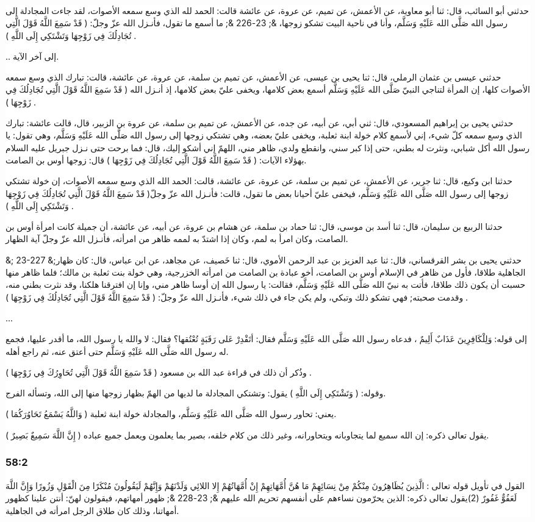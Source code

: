 حدثني أبو السائب، قال: ثنا أبو معاوية، عن الأعمش، عن تميم، عن عروة، عن عائشة قالت: الحمد لله الذي وسع سمعه الأصوات، لقد جاءت المجادلة إلى رسول الله صَلَّى الله عَلَيْهِ وَسَلَّم، وأنا في ناحية البيت تشكو زوجها، &; 23-226 &; ما أسمع ما تقول، فأنـزل الله عزّ وجلّ: ( قَدْ سَمِعَ اللَّهُ قَوْلَ الَّتِي تُجَادِلُكَ فِي زَوْجِهَا وَتَشْتَكِي إِلَى اللَّهِ ) .

.. إلى آخر الآية.

حدثني عيسى بن عثمان الرملي، قال: ثنا يحيى بن عيسى، عن الأعمش، عن تميم بن سلمة، عن عروة، عن عائشة، قالت: تبارك الذي وسع سمعه الأصوات كلها، إن المرأة لتناجي النبيّ صَلَّى الله عَلَيْهِ وَسَلَّم أسمع بعض كلامها، ويخفى عليّ بعض كلامها، إذ أنـزل الله ( قَدْ سَمِعَ اللَّهُ قَوْلَ الَّتِي تُجَادِلُكَ فِي زَوْجِهَا ) .

حدثني يحيى بن إبراهيم المسعودي، قال: ثني أبي، عن أبيه، عن جده، عن الأعمش، عن تميم بن سلمة، عن عروة بن الزبير، قال، قالت عائشة: تبارك الذي وسع سمعه كلّ شيء، إني لأسمع كلام خولة ابنة ثعلبة، ويخفى عليّ بعضه، وهي تشتكي زوجها إلى رسول الله صَلَّى الله عَلَيْهِ وَسَلَّم، وهي تقول: يا رسول الله أكل شبابي، ونثرت له بطني، حتى إذا كبر سني، وانقطع ولدي، ظاهر مني، اللهمّ إني أشكو إليك، قال: فما برحت حتى نـزل جبريل عليه السلام بهؤلاء الآيات: ( قَدْ سَمِعَ اللَّهُ قَوْلَ الَّتِي تُجَادِلُكَ فِي زَوْجِهَا ) قال: زوجها أوس بن الصامت.

حدثنا ابن وكيع، قال: ثنا جرير، عن الأعمش، عن تميم بن سلمة، عن عروة، عن عائشة، قالت: الحمد الله الذي وسع سمعه الأصوات، إن خولة تشتكي زوجها إلى رسول الله صَلَّى الله عَلَيْهِ وَسَلَّم، فيخفى عليّ أحيانا بعض ما تقول، قالت: فأنـزل الله عزّ وجلّ( قَدْ سَمِعَ اللَّهُ قَوْلَ الَّتِي تُجَادِلُكَ فِي زَوْجِهَا وَتَشْتَكِي إِلَى اللَّهِ ) .

حدثنا الربيع بن سليمان، قال: ثنا أسد بن موسى، قال: ثنا حماد بن سلمة، عن هشام بن عروة، عن أبيه، عن عائشة، أن جميلة كانت امرأة أوس بن الصامت، وكان امرأ به لمم، وكان إذا اشتدّ به لممه ظاهر من امرأته، فأنـزل الله عزّ وجلّ آية الظهار.

&; 23-227 &;حدثني يحيى بن بشر القرقساني، قال: ثنا عبد العزيز بن عبد الرحمن الأموي، قال: ثنا خَصيف، عن مجاهد، عن ابن عباس، قال: كان ظهار الجاهلية طلاقا، فأول من ظاهر في الإسلام أوس بن الصامت، أخو عبادة بن الصامت من امرأته الخزرجية، وهي خولة بنت ثعلبة بن مالك؛ فلما ظاهر منها حسبت أن يكون ذلك طلاقا، فأتت به نبيّ الله صَلَّى الله عَلَيْهِ وَسَلَّم، فقالت: يا رسول الله إن أوسا ظاهر مني، وإنا إن افترقنا هلكنا، وقد نثرت بطني منه، وقدمت صحبته; فهي تشكو ذلك وتبكي، ولم يكن جاء في ذلك شيء، فأنـزل الله عزّ وجلّ: ( قَدْ سَمِعَ اللَّهُ قَوْلَ الَّتِي تُجَادِلُكَ فِي زَوْجِهَا ) .

...

إلى قوله: وَلِلْكَافِرِينَ عَذَابٌ أَلِيمٌ ، فدعاه رسول الله صَلَّى الله عَلَيْهِ وَسَلَّم فقال: أتَقْدِرْ عَلى رَقَبَةٍ تُعْتُقها؟ فقال: لا والله يا رسول الله، ما أقدر عليها، فجمع له رسول الله صَلَّى الله عَلَيْهِ وَسَلَّم حتى أعتق عنه، ثم راجع أهله.

وذُكر أن ذلك في قراءة عبد الله بن مسعود ( قَدْ سَمِعَ اللَّهُ قَوْلَ الَّتِي تُحَاوِرُكَ فِي زَوْجِهَا ) .

وقوله: ( وَتَشْتَكِي إِلَى اللَّهِ ) يقول: وتشتكي المجادلة ما لديها من الهمّ بظهار زوجها منها إلى الله، وتسأله الفرج.

( وَاللَّهُ يَسْمَعُ تَحَاوُرَكُمَا ) يعني: تحاور رسول الله صَلَّى الله عَلَيْهِ وَسَلَّم، والمجادلة خولة ابنة ثعلبة.

( إِنَّ اللَّهَ سَمِيعٌ بَصِيرٌ ) يقول تعالى ذكره: إن الله سميع لما يتجاوبانه ويتحاورانه، وغير ذلك من كلام خلقه، بصير بما يعلمون ويعمل جميع عباده.

### 58:2
القول في تأويل قوله تعالى : الَّذِينَ يُظَاهِرُونَ مِنْكُمْ مِنْ نِسَائِهِمْ مَا هُنَّ أُمَّهَاتِهِمْ إِنْ أُمَّهَاتُهُمْ إِلا اللائِي وَلَدْنَهُمْ وَإِنَّهُمْ لَيَقُولُونَ مُنْكَرًا مِنَ الْقَوْلِ وَزُورًا وَإِنَّ اللَّهَ لَعَفُوٌّ غَفُورٌ (2)يقول تعالى ذكره: الذين يحرّمون نساءهم على أنفسهم تحريم الله عليهم &; 23-228 &; ظهور أمهاتهم، فيقولون لهنّ: أنتن علينا كظهور أمهاتنا، وذلك كان طلاق الرجل امرأته في الجاهلية.
